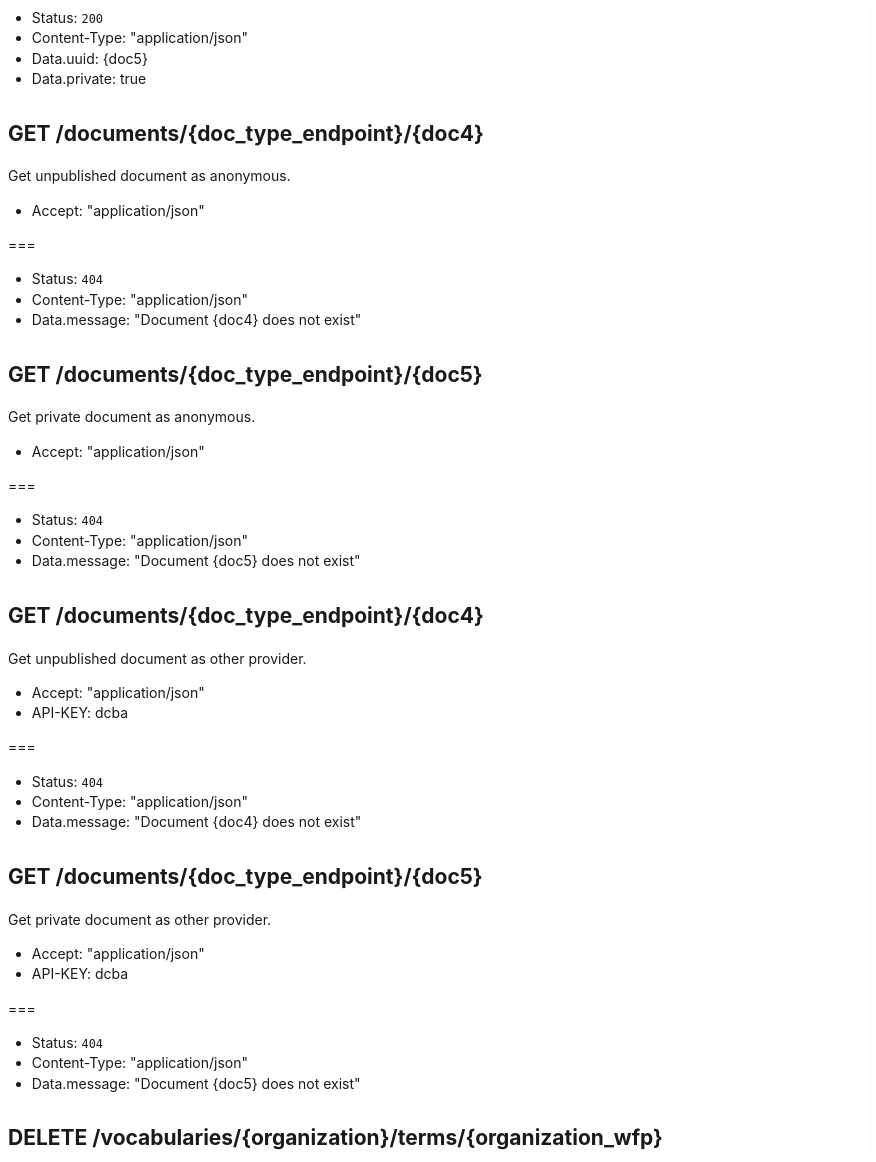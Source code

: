 * Status: `200`
* Content-Type: "application/json"
* Data.uuid: {doc5}
* Data.private: true

## GET /documents/{doc_type_endpoint}/{doc4}

Get unpublished document as anonymous.

* Accept: "application/json"

===

* Status: `404`
* Content-Type: "application/json"
* Data.message: "Document {doc4} does not exist"

## GET /documents/{doc_type_endpoint}/{doc5}

Get private document as anonymous.

* Accept: "application/json"

===

* Status: `404`
* Content-Type: "application/json"
* Data.message: "Document {doc5} does not exist"

## GET /documents/{doc_type_endpoint}/{doc4}

Get unpublished document as other provider.

* Accept: "application/json"
* API-KEY: dcba

===

* Status: `404`
* Content-Type: "application/json"
* Data.message: "Document {doc4} does not exist"

## GET /documents/{doc_type_endpoint}/{doc5}

Get private document as other provider.

* Accept: "application/json"
* API-KEY: dcba

===

* Status: `404`
* Content-Type: "application/json"
* Data.message: "Document {doc5} does not exist"

## DELETE /vocabularies/{organization}/terms/{organization_wfp}
